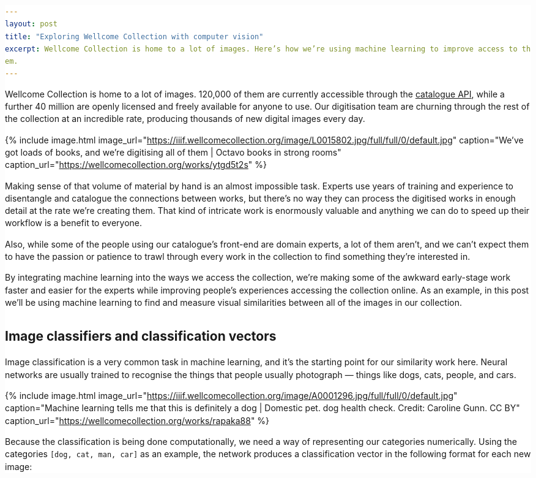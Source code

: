 ```yaml
---
layout: post
title: "Exploring Wellcome Collection with computer vision"
excerpt: Wellcome Collection is home to a lot of images. Here’s how we’re using machine learning to improve access to them.
---
```


Wellcome Collection is home to a lot of images. 120,000 of them are currently accessible through the [catalogue API](https://developers.wellcomecollection.org/catalogue), while a further 40 million are openly licensed and freely available for anyone to use. Our digitisation team are churning through the rest of the collection at an incredible rate, producing thousands of new digital images every day.

{%
    include image.html
    image_url="https://iiif.wellcomecollection.org/image/L0015802.jpg/full/full/0/default.jpg"
    caption="We’ve got loads of books, and we’re digitising all of them | Octavo books in strong rooms"
    caption_url="https://wellcomecollection.org/works/ytgd5t2s"
%}

Making sense of that volume of material by hand is an almost impossible task. Experts use years of training and experience to disentangle and catalogue the connections between works, but there’s no way they can process the digitised works in enough detail at the rate we’re creating them. That kind of intricate work is enormously valuable and anything we can do to speed up their workflow is a benefit to everyone.

Also, while some of the people using our catalogue’s front-end are domain experts, a lot of them aren’t, and we can’t expect them to have the passion or patience to trawl through every work in the collection to find something they’re interested in.

By integrating machine learning into the ways we access the collection, we’re making some of the awkward early-stage work faster and easier for the experts while improving people’s experiences accessing the collection online.
As an example, in this post we’ll be using machine learning to find and measure visual similarities between all of the images in our collection.

## Image classifiers and classification vectors

Image classification is a very common task in machine learning, and it’s the starting point for our similarity work here.
Neural networks are usually trained to recognise the things that people usually photograph — things like dogs, cats, people, and cars.

{%
    include image.html
    image_url="https://iiif.wellcomecollection.org/image/A0001296.jpg/full/full/0/default.jpg"
    caption="Machine learning tells me that this is definitely a dog | Domestic pet. dog health check. Credit: Caroline Gunn. CC BY"
    caption_url="https://wellcomecollection.org/works/rapaka88"
%}

Because the classification is being done computationally, we need a way of representing our categories numerically. Using the categories `[dog, cat, man, car]` as an example, the network produces a classification vector in the following format for each new image:
